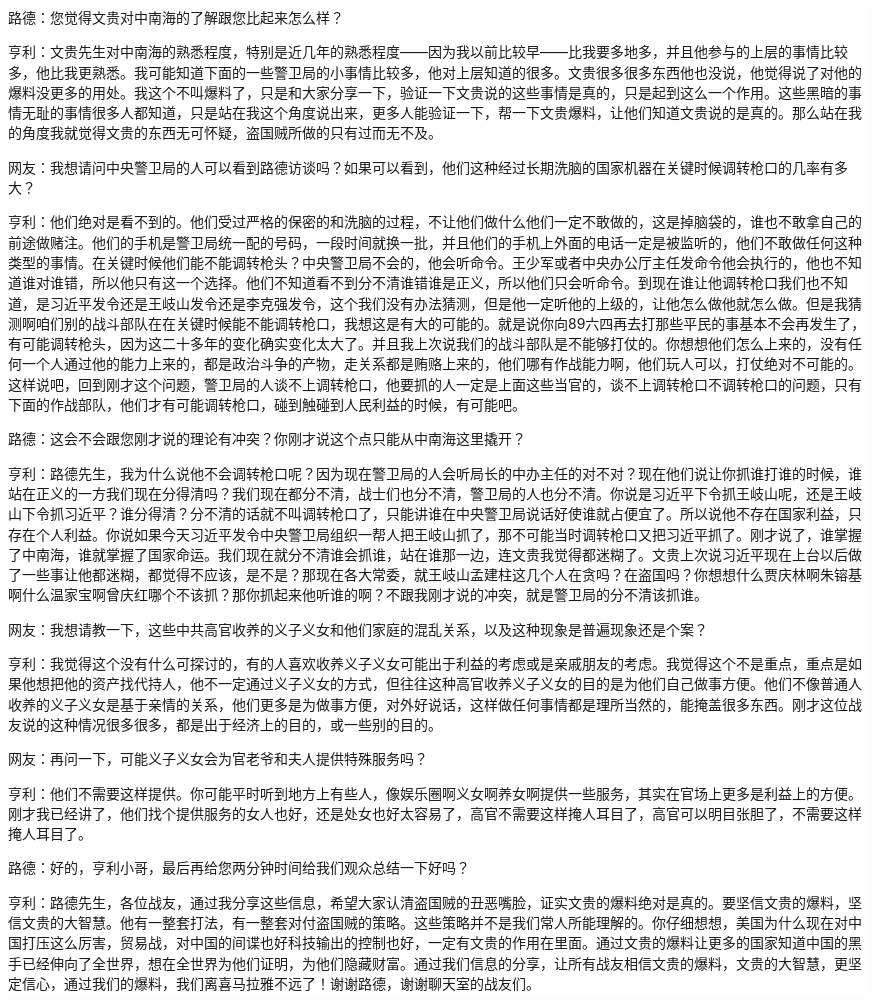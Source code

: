 
路德：您觉得文贵对中南海的了解跟您比起来怎么样？


亨利：文贵先生对中南海的熟悉程度，特别是近几年的熟悉程度——因为我以前比较早——比我要多地多，并且他参与的上层的事情比较多，他比我更熟悉。我可能知道下面的一些警卫局的小事情比较多，他对上层知道的很多。文贵很多很多东西他也没说，他觉得说了对他的爆料没更多的用处。我这个不叫爆料了，只是和大家分享一下，验证一下文贵说的这些事情是真的，只是起到这么一个作用。这些黑暗的事情无耻的事情很多人都知道，只是站在我这个角度说出来，更多人能验证一下，帮一下文贵爆料，让他们知道文贵说的是真的。那么站在我的角度我就觉得文贵的东西无可怀疑，盗国贼所做的只有过而无不及。


网友：我想请问中央警卫局的人可以看到路德访谈吗？如果可以看到，他们这种经过长期洗脑的国家机器在关键时候调转枪口的几率有多大？


亨利：他们绝对是看不到的。他们受过严格的保密的和洗脑的过程，不让他们做什么他们一定不敢做的，这是掉脑袋的，谁也不敢拿自己的前途做赌注。他们的手机是警卫局统一配的号码，一段时间就换一批，并且他们的手机上外面的电话一定是被监听的，他们不敢做任何这种类型的事情。在关键时候他们能不能调转枪头？中央警卫局不会的，他会听命令。王少军或者中央办公厅主任发命令他会执行的，他也不知道谁对谁错，所以他只有这一个选择。他们不知道看不到分不清谁错谁是正义，所以他们只会听命令。到现在谁让他调转枪口我们也不知道，是习近平发令还是王岐山发令还是李克强发令，这个我们没有办法猜测，但是他一定听他的上级的，让他怎么做他就怎么做。但是我猜测啊咱们别的战斗部队在在关键时候能不能调转枪口，我想这是有大的可能的。就是说你向89六四再去打那些平民的事基本不会再发生了，有可能调转枪头，因为这二十多年的变化确实变化太大了。并且我上次说我们的战斗部队是不能够打仗的。你想想他们怎么上来的，没有任何一个人通过他的能力上来的，都是政治斗争的产物，走关系都是贿赂上来的，他们哪有作战能力啊，他们玩人可以，打仗绝对不可能的。这样说吧，回到刚才这个问题，警卫局的人谈不上调转枪口，他要抓的人一定是上面这些当官的，谈不上调转枪口不调转枪口的问题，只有下面的作战部队，他们才有可能调转枪口，碰到触碰到人民利益的时候，有可能吧。


路德：这会不会跟您刚才说的理论有冲突？你刚才说这个点只能从中南海这里撬开？


亨利：路德先生，我为什么说他不会调转枪口呢？因为现在警卫局的人会听局长的中办主任的对不对？现在他们说让你抓谁打谁的时候，谁站在正义的一方我们现在分得清吗？我们现在都分不清，战士们也分不清，警卫局的人也分不清。你说是习近平下令抓王岐山呢，还是王岐山下令抓习近平？谁分得清？分不清的话就不叫调转枪口了，只能讲谁在中央警卫局说话好使谁就占便宜了。所以说他不存在国家利益，只存在个人利益。你说如果今天习近平发令中央警卫局组织一帮人把王岐山抓了，那不可能当时调转枪口又把习近平抓了。刚才说了，谁掌握了中南海，谁就掌握了国家命运。我们现在就分不清谁会抓谁，站在谁那一边，连文贵我觉得都迷糊了。文贵上次说习近平现在上台以后做了一些事让他都迷糊，都觉得不应该，是不是？那现在各大常委，就王岐山孟建柱这几个人在贪吗？在盗国吗？你想想什么贾庆林啊朱镕基啊什么温家宝啊曾庆红哪个不该抓？那你抓起来他听谁的啊？不跟我刚才说的冲突，就是警卫局的分不清该抓谁。


网友：我想请教一下，这些中共高官收养的义子义女和他们家庭的混乱关系，以及这种现象是普遍现象还是个案？


亨利：我觉得这个没有什么可探讨的，有的人喜欢收养义子义女可能出于利益的考虑或是亲戚朋友的考虑。我觉得这个不是重点，重点是如果他想把他的资产找代持人，他不一定通过义子义女的方式，但往往这种高官收养义子义女的目的是为他们自己做事方便。他们不像普通人收养的义子义女是基于亲情的关系，他们更多是为做事方便，对外好说话，这样做任何事情都是理所当然的，能掩盖很多东西。刚才这位战友说的这种情况很多很多，都是出于经济上的目的，或一些别的目的。


网友：再问一下，可能义子义女会为官老爷和夫人提供特殊服务吗？


亨利：他们不需要这样提供。你可能平时听到地方上有些人，像娱乐圈啊义女啊养女啊提供一些服务，其实在官场上更多是利益上的方便。刚才我已经讲了，他们找个提供服务的女人也好，还是处女也好太容易了，高官不需要这样掩人耳目了，高官可以明目张胆了，不需要这样掩人耳目了。


路德：好的，亨利小哥，最后再给您两分钟时间给我们观众总结一下好吗？


亨利：路德先生，各位战友，通过我分享这些信息，希望大家认清盗国贼的丑恶嘴脸，证实文贵的爆料绝对是真的。要坚信文贵的爆料，坚信文贵的大智慧。他有一整套打法，有一整套对付盗国贼的策略。这些策略并不是我们常人所能理解的。你仔细想想，美国为什么现在对中国打压这么厉害，贸易战，对中国的间谍也好科技输出的控制也好，一定有文贵的作用在里面。通过文贵的爆料让更多的国家知道中国的黑手已经伸向了全世界，想在全世界为他们证明，为他们隐藏财富。通过我们信息的分享，让所有战友相信文贵的爆料，文贵的大智慧，更坚定信心，通过我们的爆料，我们离喜马拉雅不远了！谢谢路德，谢谢聊天室的战友们。